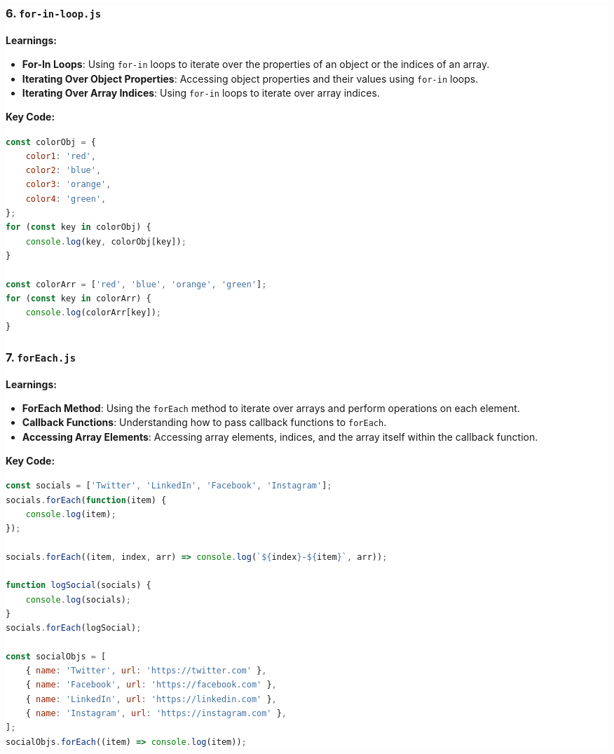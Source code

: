 ### 6. `for-in-loop.js`

**Learnings:**
- **For-In Loops**: Using `for-in` loops to iterate over the properties of an object or the indices of an array.
- **Iterating Over Object Properties**: Accessing object properties and their values using `for-in` loops.
- **Iterating Over Array Indices**: Using `for-in` loops to iterate over array indices.

**Key Code:**
```javascript
const colorObj = {
    color1: 'red',
    color2: 'blue',
    color3: 'orange',
    color4: 'green',
};
for (const key in colorObj) {
    console.log(key, colorObj[key]);
}

const colorArr = ['red', 'blue', 'orange', 'green'];
for (const key in colorArr) {
    console.log(colorArr[key]);
}
```

### 7. `forEach.js`

**Learnings:**
- **ForEach Method**: Using the `forEach` method to iterate over arrays and perform operations on each element.
- **Callback Functions**: Understanding how to pass callback functions to `forEach`.
- **Accessing Array Elements**: Accessing array elements, indices, and the array itself within the callback function.

**Key Code:**
```javascript
const socials = ['Twitter', 'LinkedIn', 'Facebook', 'Instagram'];
socials.forEach(function(item) {
    console.log(item);
});

socials.forEach((item, index, arr) => console.log(`${index}-${item}`, arr));

function logSocial(socials) {
    console.log(socials);
}
socials.forEach(logSocial);

const socialObjs = [
    { name: 'Twitter', url: 'https://twitter.com' },
    { name: 'Facebook', url: 'https://facebook.com' },
    { name: 'LinkedIn', url: 'https://linkedin.com' },
    { name: 'Instagram', url: 'https://instagram.com' },
];
socialObjs.forEach((item) => console.log(item));
```
